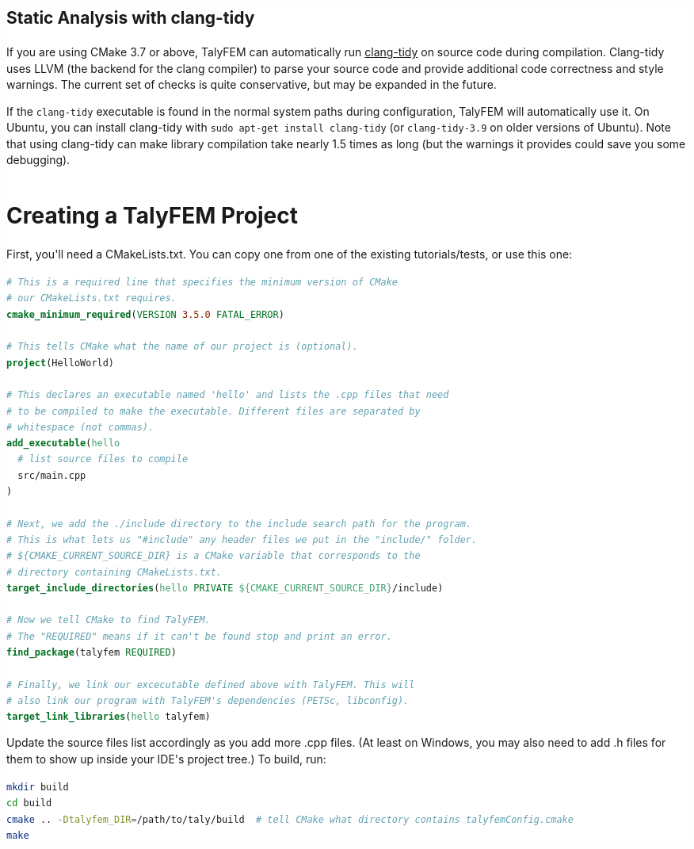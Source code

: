 ## Static Analysis with clang-tidy

If you are using CMake 3.7 or above, TalyFEM can automatically run [clang-tidy](http://clang.llvm.org/extra/clang-tidy/) on source code during compilation. Clang-tidy uses LLVM (the backend for the clang compiler) to parse your source code and provide additional code correctness and style warnings. The current set of checks is quite conservative, but may be expanded in the future.

If the `clang-tidy` executable is found in the normal system paths during configuration, TalyFEM will automatically use it. On Ubuntu, you can install clang-tidy with `sudo apt-get install clang-tidy` (or `clang-tidy-3.9` on older versions of Ubuntu). Note that using clang-tidy can make library compilation take nearly 1.5 times as long (but the warnings it provides could save you some debugging).

# Creating a TalyFEM Project

First, you'll need a CMakeLists.txt. You can copy one from one of the existing tutorials/tests, or use this one:

```cmake
# This is a required line that specifies the minimum version of CMake
# our CMakeLists.txt requires.
cmake_minimum_required(VERSION 3.5.0 FATAL_ERROR)

# This tells CMake what the name of our project is (optional).
project(HelloWorld)

# This declares an executable named 'hello' and lists the .cpp files that need
# to be compiled to make the executable. Different files are separated by
# whitespace (not commas).
add_executable(hello
  # list source files to compile
  src/main.cpp
)

# Next, we add the ./include directory to the include search path for the program.
# This is what lets us "#include" any header files we put in the "include/" folder.
# ${CMAKE_CURRENT_SOURCE_DIR} is a CMake variable that corresponds to the
# directory containing CMakeLists.txt.
target_include_directories(hello PRIVATE ${CMAKE_CURRENT_SOURCE_DIR}/include)

# Now we tell CMake to find TalyFEM.
# The "REQUIRED" means if it can't be found stop and print an error.
find_package(talyfem REQUIRED)

# Finally, we link our excecutable defined above with TalyFEM. This will
# also link our program with TalyFEM's dependencies (PETSc, libconfig).
target_link_libraries(hello talyfem)
```

Update the source files list accordingly as you add more .cpp files. (At least on Windows, you may also need to add .h files for them to show up inside your IDE's project tree.) To build, run:

```bash
mkdir build
cd build
cmake .. -Dtalyfem_DIR=/path/to/taly/build  # tell CMake what directory contains talyfemConfig.cmake
make
```
